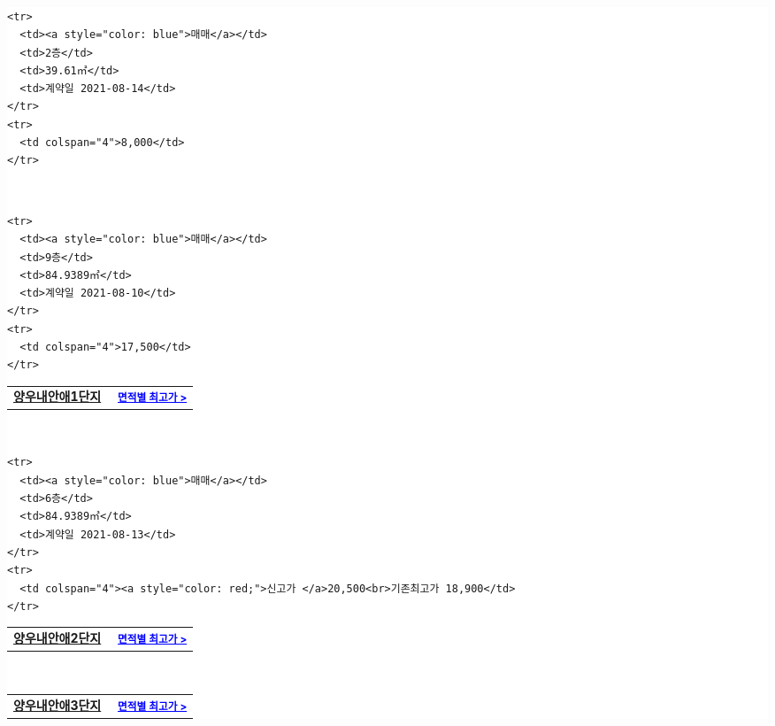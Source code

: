     <tr>
      <td><a style="color: blue">매매</a></td>
      <td>2층</td>
      <td>39.61㎡</td>
      <td>계약일 2021-08-14</td>
    </tr>
    <tr>
      <td colspan="4">8,000</td>
    </tr>
      
</table>
<br>
<table>
  <tr>
    <td colspan="4" style="font-weight: bold;"><a href="/apt/경기도파주시문산읍선유리양우내안애1단지">양우내안애1단지</a> &nbsp;&nbsp;&nbsp; <a style="color: blue; font-size: smaller;" href="/apt/경기도파주시문산읍선유리양우내안애1단지">면적별 최고가 ></a></td>
  </tr>
    
    <tr>
      <td><a style="color: blue">매매</a></td>
      <td>9층</td>
      <td>84.9389㎡</td>
      <td>계약일 2021-08-10</td>
    </tr>
    <tr>
      <td colspan="4">17,500</td>
    </tr>
      
</table>
<br>
<table>
  <tr>
    <td colspan="4" style="font-weight: bold;"><a href="/apt/경기도파주시문산읍선유리양우내안애2단지">양우내안애2단지</a> &nbsp;&nbsp;&nbsp; <a style="color: blue; font-size: smaller;" href="/apt/경기도파주시문산읍선유리양우내안애2단지">면적별 최고가 ></a></td>
  </tr>
    
    <tr>
      <td><a style="color: blue">매매</a></td>
      <td>6층</td>
      <td>84.9389㎡</td>
      <td>계약일 2021-08-13</td>
    </tr>
    <tr>
      <td colspan="4"><a style="color: red;">신고가 </a>20,500<br>기존최고가 18,900</td>
    </tr>
      
</table>
<br>
<table>
  <tr>
    <td colspan="4" style="font-weight: bold;"><a href="/apt/경기도파주시문산읍선유리양우내안애3단지">양우내안애3단지</a> &nbsp;&nbsp;&nbsp; <a style="color: blue; font-size: smaller;" href="/apt/경기도파주시문산읍선유리양우내안애3단지">면적별 최고가 ></a></td>
  </tr>
    